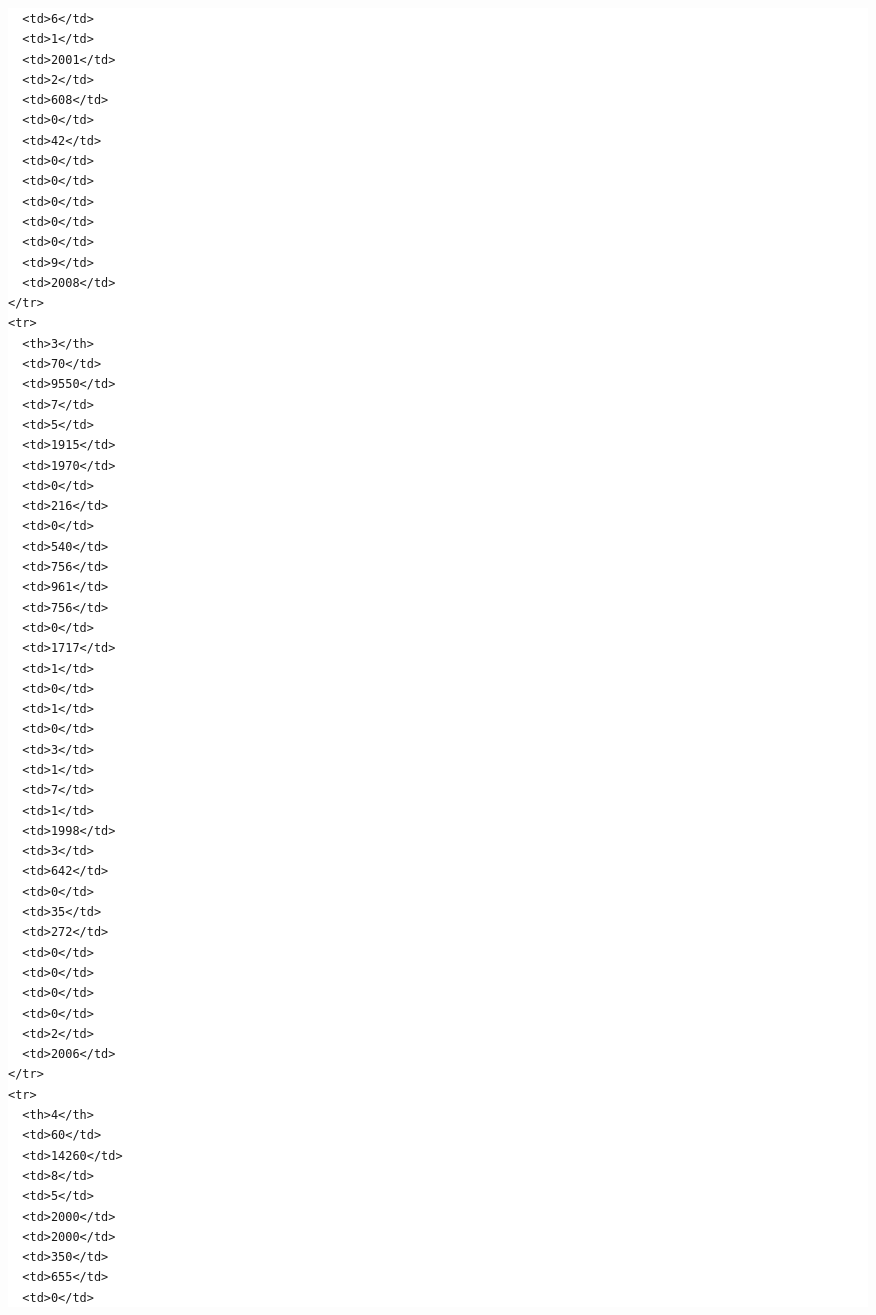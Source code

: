       <td>6</td>
      <td>1</td>
      <td>2001</td>
      <td>2</td>
      <td>608</td>
      <td>0</td>
      <td>42</td>
      <td>0</td>
      <td>0</td>
      <td>0</td>
      <td>0</td>
      <td>0</td>
      <td>9</td>
      <td>2008</td>
    </tr>
    <tr>
      <th>3</th>
      <td>70</td>
      <td>9550</td>
      <td>7</td>
      <td>5</td>
      <td>1915</td>
      <td>1970</td>
      <td>0</td>
      <td>216</td>
      <td>0</td>
      <td>540</td>
      <td>756</td>
      <td>961</td>
      <td>756</td>
      <td>0</td>
      <td>1717</td>
      <td>1</td>
      <td>0</td>
      <td>1</td>
      <td>0</td>
      <td>3</td>
      <td>1</td>
      <td>7</td>
      <td>1</td>
      <td>1998</td>
      <td>3</td>
      <td>642</td>
      <td>0</td>
      <td>35</td>
      <td>272</td>
      <td>0</td>
      <td>0</td>
      <td>0</td>
      <td>0</td>
      <td>2</td>
      <td>2006</td>
    </tr>
    <tr>
      <th>4</th>
      <td>60</td>
      <td>14260</td>
      <td>8</td>
      <td>5</td>
      <td>2000</td>
      <td>2000</td>
      <td>350</td>
      <td>655</td>
      <td>0</td>